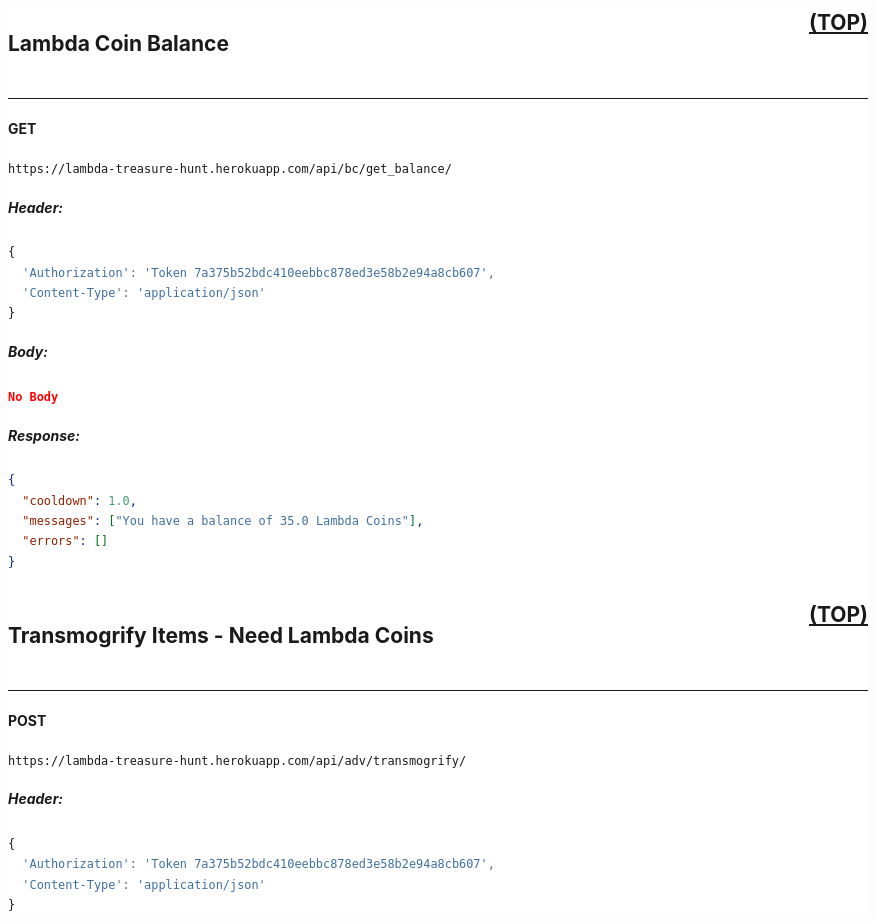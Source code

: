 ## <div style="display: flex; justify-content: space-between"><p id="balance">Lambda Coin Balance</p><a href="#routes">(TOP)</a></div>

---

#### GET

```html
https://lambda-treasure-hunt.herokuapp.com/api/bc/get_balance/
```

##### Header:

```javascript
{
  'Authorization': 'Token 7a375b52bdc410eebbc878ed3e58b2e94a8cb607',
  'Content-Type': 'application/json'
}
```

##### Body:

```json
No Body
```

##### Response:

```json
{
  "cooldown": 1.0,
  "messages": ["You have a balance of 35.0 Lambda Coins"],
  "errors": []
}
```

## <div style="display: flex; justify-content: space-between"><p id="transmogrify">Transmogrify Items - Need Lambda Coins</p><a href="#routes">(TOP)</a></div>

---

#### POST

```html
https://lambda-treasure-hunt.herokuapp.com/api/adv/transmogrify/
```

##### Header:

```javascript
{
  'Authorization': 'Token 7a375b52bdc410eebbc878ed3e58b2e94a8cb607',
  'Content-Type': 'application/json'
}
```
